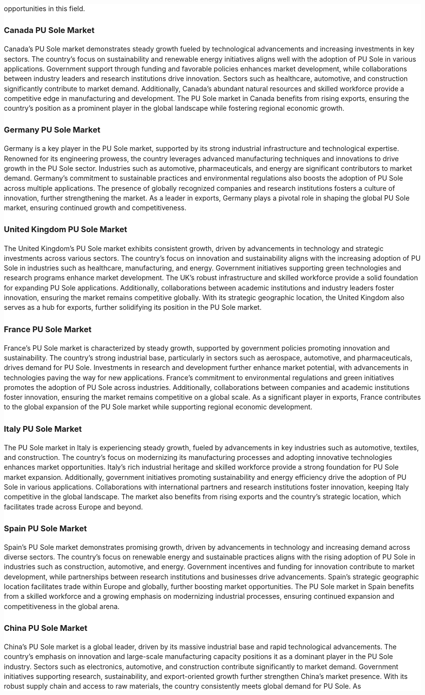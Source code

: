 opportunities in this field.</p><h3>Canada PU Sole Market</h3><p>Canada&rsquo;s PU Sole market demonstrates steady growth fueled by technological advancements and increasing investments in key sectors. The country&rsquo;s focus on sustainability and renewable energy initiatives aligns well with the adoption of PU Sole in various applications. Government support through funding and favorable policies enhances market development, while collaborations between industry leaders and research institutions drive innovation. Sectors such as healthcare, automotive, and construction significantly contribute to market demand. Additionally, Canada&rsquo;s abundant natural resources and skilled workforce provide a competitive edge in manufacturing and development. The PU Sole market in Canada benefits from rising exports, ensuring the country&rsquo;s position as a prominent player in the global landscape while fostering regional economic growth.</p><h3>Germany PU Sole Market</h3><p>Germany is a key player in the PU Sole market, supported by its strong industrial infrastructure and technological expertise. Renowned for its engineering prowess, the country leverages advanced manufacturing techniques and innovations to drive growth in the PU Sole sector. Industries such as automotive, pharmaceuticals, and energy are significant contributors to market demand. Germany&rsquo;s commitment to sustainable practices and environmental regulations also boosts the adoption of PU Sole across multiple applications. The presence of globally recognized companies and research institutions fosters a culture of innovation, further strengthening the market. As a leader in exports, Germany plays a pivotal role in shaping the global PU Sole market, ensuring continued growth and competitiveness.</p><h3>United Kingdom PU Sole Market</h3><p>The United Kingdom&rsquo;s PU Sole market exhibits consistent growth, driven by advancements in technology and strategic investments across various sectors. The country&rsquo;s focus on innovation and sustainability aligns with the increasing adoption of PU Sole in industries such as healthcare, manufacturing, and energy. Government initiatives supporting green technologies and research programs enhance market development. The UK&rsquo;s robust infrastructure and skilled workforce provide a solid foundation for expanding PU Sole applications. Additionally, collaborations between academic institutions and industry leaders foster innovation, ensuring the market remains competitive globally. With its strategic geographic location, the United Kingdom also serves as a hub for exports, further solidifying its position in the PU Sole market.</p><h3>France PU Sole Market</h3><p>France&rsquo;s PU Sole market is characterized by steady growth, supported by government policies promoting innovation and sustainability. The country&rsquo;s strong industrial base, particularly in sectors such as aerospace, automotive, and pharmaceuticals, drives demand for PU Sole. Investments in research and development further enhance market potential, with advancements in technologies paving the way for new applications. France&rsquo;s commitment to environmental regulations and green initiatives promotes the adoption of PU Sole across industries. Additionally, collaborations between companies and academic institutions foster innovation, ensuring the market remains competitive on a global scale. As a significant player in exports, France contributes to the global expansion of the PU Sole market while supporting regional economic development.</p><h3>Italy PU Sole Market</h3><p>The PU Sole market in Italy is experiencing steady growth, fueled by advancements in key industries such as automotive, textiles, and construction. The country&rsquo;s focus on modernizing its manufacturing processes and adopting innovative technologies enhances market opportunities. Italy&rsquo;s rich industrial heritage and skilled workforce provide a strong foundation for PU Sole market expansion. Additionally, government initiatives promoting sustainability and energy efficiency drive the adoption of PU Sole in various applications. Collaborations with international partners and research institutions foster innovation, keeping Italy competitive in the global landscape. The market also benefits from rising exports and the country&rsquo;s strategic location, which facilitates trade across Europe and beyond.</p><h3>Spain PU Sole Market</h3><p>Spain&rsquo;s PU Sole market demonstrates promising growth, driven by advancements in technology and increasing demand across diverse sectors. The country&rsquo;s focus on renewable energy and sustainable practices aligns with the rising adoption of PU Sole in industries such as construction, automotive, and energy. Government incentives and funding for innovation contribute to market development, while partnerships between research institutions and businesses drive advancements. Spain&rsquo;s strategic geographic location facilitates trade within Europe and globally, further boosting market opportunities. The PU Sole market in Spain benefits from a skilled workforce and a growing emphasis on modernizing industrial processes, ensuring continued expansion and competitiveness in the global arena.</p><h3>China PU Sole Market</h3><p>China&rsquo;s PU Sole market is a global leader, driven by its massive industrial base and rapid technological advancements. The country&rsquo;s emphasis on innovation and large-scale manufacturing capacity positions it as a dominant player in the PU Sole industry. Sectors such as electronics, automotive, and construction contribute significantly to market demand. Government initiatives supporting research, sustainability, and export-oriented growth further strengthen China&rsquo;s market presence. With its robust supply chain and access to raw materials, the country consistently meets global demand for PU Sole. As